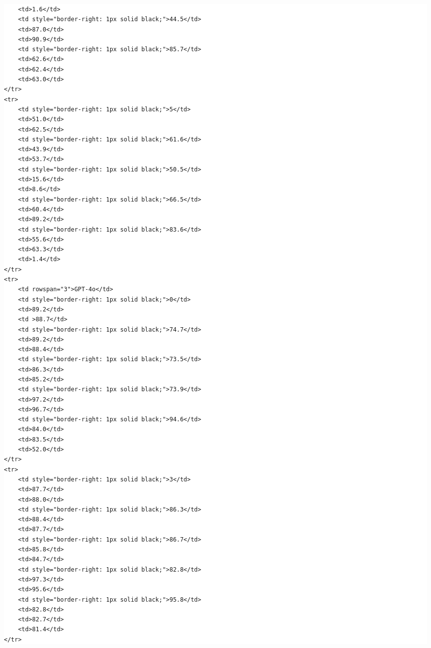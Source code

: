         <td>1.6</td>
        <td style="border-right: 1px solid black;">44.5</td>
        <td>87.0</td>
        <td>90.9</td>
        <td style="border-right: 1px solid black;">85.7</td>
        <td>62.6</td>
        <td>62.4</td>
        <td>63.0</td>
    </tr>
    <tr>
        <td style="border-right: 1px solid black;">5</td>
        <td>51.0</td>
        <td>62.5</td>
        <td style="border-right: 1px solid black;">61.6</td>
        <td>43.9</td>
        <td>53.7</td>
        <td style="border-right: 1px solid black;">50.5</td>
        <td>15.6</td>
        <td>8.6</td>
        <td style="border-right: 1px solid black;">66.5</td>
        <td>60.4</td>
        <td>89.2</td>
        <td style="border-right: 1px solid black;">83.6</td>
        <td>55.6</td>
        <td>63.3</td>
        <td>1.4</td>
    </tr>
    <tr>
        <td rowspan="3">GPT-4o</td>
        <td style="border-right: 1px solid black;">0</td>
        <td>89.2</td>
        <td >88.7</td>
        <td style="border-right: 1px solid black;">74.7</td>
        <td>89.2</td>
        <td>88.4</td>
        <td style="border-right: 1px solid black;">73.5</td>
        <td>86.3</td>
        <td>85.2</td>
        <td style="border-right: 1px solid black;">73.9</td>
        <td>97.2</td>
        <td>96.7</td>
        <td style="border-right: 1px solid black;">94.6</td>
        <td>84.0</td>
        <td>83.5</td>
        <td>52.0</td>
    </tr>
    <tr>
        <td style="border-right: 1px solid black;">3</td>
        <td>87.7</td>
        <td>88.0</td>
        <td style="border-right: 1px solid black;">86.3</td>
        <td>88.4</td>
        <td>87.7</td>
        <td style="border-right: 1px solid black;">86.7</td>
        <td>85.8</td>
        <td>84.7</td>
        <td style="border-right: 1px solid black;">82.8</td>
        <td>97.3</td>
        <td>95.6</td>
        <td style="border-right: 1px solid black;">95.8</td>
        <td>82.8</td>
        <td>82.7</td>
        <td>81.4</td>
    </tr>